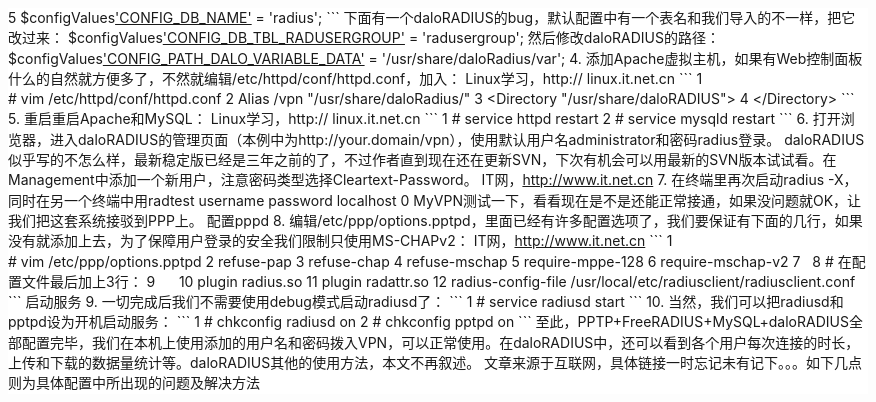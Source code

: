    5   $configValues['CONFIG\_DB\_NAME']() = 'radius';
   \`\`\`
   下面有一个daloRADIUS的bug，默认配置中有一个表名和我们导入的不一样，把它改过来：
   $configValues['CONFIG\_DB\_TBL\_RADUSERGROUP']() = 'radusergroup';
   然后修改daloRADIUS的路径：
   $configValues['CONFIG\_PATH\_DALO\_VARIABLE\_DATA']() = '/usr/share/daloRadius/var';
4. 添加Apache虚拟主机，如果有Web控制面板什么的自然就方便多了，不然就编辑/etc/httpd/conf/httpd.conf，加入： Linux学习，http:// linux.it.net.cn
   \`\`\` 
   1   # vim /etc/httpd/conf/httpd.conf
   2   Alias /vpn "/usr/share/daloRadius/"
   3   \<Directory "/usr/share/daloRADIUS"\>
   4   \</Directory\>
   \`\`\`
5. 重启重启Apache和MySQL： Linux学习，http:// linux.it.net.cn
   \`\`\` 
   1   # service httpd restart
   2   # service mysqld restart
   \`\`\`
6. 打开浏览器，进入daloRADIUS的管理页面（本例中为http://your.domain/vpn），使用默认用户名administrator和密码radius登录。
   daloRADIUS似乎写的不怎么样，最新稳定版已经是三年之前的了，不过作者直到现在还在更新SVN，下次有机会可以用最新的SVN版本试试看。在Management中添加一个新用户，注意密码类型选择Cleartext-Password。 IT网，http://www.it.net.cn
7. 在终端里再次启动radius -X，同时在另一个终端中用radtest username password localhost 0 MyVPN测试一下，看看现在是不是还能正常接通，如果没问题就OK，让我们把这套系统接驳到PPP上。
   配置pppd
8. 编辑/etc/ppp/options.pptpd，里面已经有许多配置选项了，我们要保证有下面的几行，如果没有就添加上去，为了保障用户登录的安全我们限制只使用MS-CHAPv2： IT网，http://www.it.net.cn
   \`\`\` 
   1   # vim /etc/ppp/options.pptpd
   2   refuse-pap
   3   refuse-chap
   4   refuse-mschap
   5   require-mppe-128
   6   require-mschap-v2
   7    
   8   # 在配置文件最后加上3行：
   9       
   10  plugin radius.so
   11  plugin radattr.so
   12  radius-config-file /usr/local/etc/radiusclient/radiusclient.conf
   \`\`\`
   启动服务
9. 一切完成后我们不需要使用debug模式启动radiusd了：
   \`\`\` 
   1   # service radiusd start
   \`\`\`
10. 当然，我们可以把radiusd和pptpd设为开机启动服务：
	\`\`\` 
	1   # chkconfig radiusd on
	2   # chkconfig pptpd on
	\`\`\`
	至此，PPTP+FreeRADIUS+MySQL+daloRADIUS全部配置完毕，我们在本机上使用添加的用户名和密码拨入VPN，可以正常使用。在daloRADIUS中，还可以看到各个用户每次连接的时长，上传和下载的数据量统计等。daloRADIUS其他的使用方法，本文不再叙述。
	文章来源于互联网，具体链接一时忘记未有记下。。。如下几点则为具体配置中所出现的问题及解决方法
